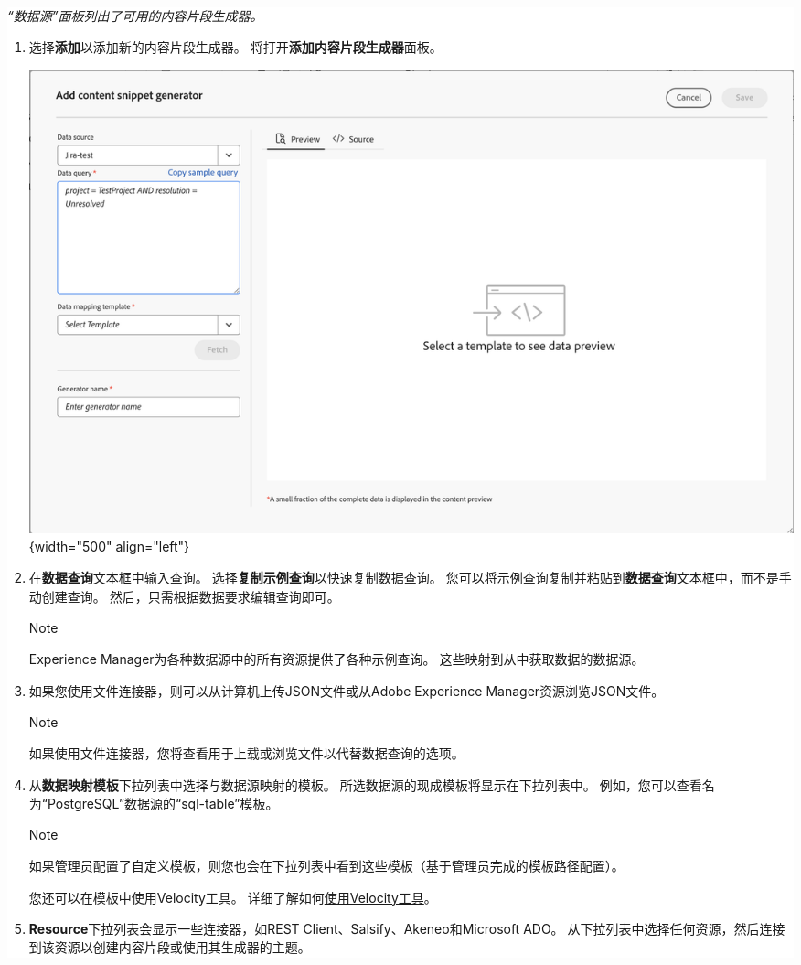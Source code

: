    *“数据源”面板列出了可用的内容片段生成器。*

1. 选择&#x200B;**添加**&#x200B;以添加新的内容片段生成器。 将打开&#x200B;**添加内容片段生成器**&#x200B;面板。

   ![](images/add-content-snippet-generator-empty-screen.png){width="500" align="left"}

1. 在&#x200B;**数据查询**&#x200B;文本框中输入查询。  选择&#x200B;**复制示例查询**&#x200B;以快速复制数据查询。 您可以将示例查询复制并粘贴到&#x200B;**数据查询**&#x200B;文本框中，而不是手动创建查询。 然后，只需根据数据要求编辑查询即可。

   >[!NOTE]
   >
   > Experience Manager为各种数据源中的所有资源提供了各种示例查询。 这些映射到从中获取数据的数据源。

1. 如果您使用文件连接器，则可以从计算机上传JSON文件或从Adobe Experience Manager资源浏览JSON文件。

   >[!NOTE]
   >
   > 如果使用文件连接器，您将查看用于上载或浏览文件以代替数据查询的选项。

1. 从&#x200B;**数据映射模板**&#x200B;下拉列表中选择与数据源映射的模板。
所选数据源的现成模板将显示在下拉列表中。 例如，您可以查看名为“PostgreSQL”数据源的“sql-table”模板。

   >[!NOTE]
   >  
   > 如果管理员配置了自定义模板，则您也会在下拉列表中看到这些模板（基于管理员完成的模板路径配置）。
   >   
   >您还可以在模板中使用Velocity工具。 详细了解如何[使用Velocity工具](#use-velocity-tools)。

1. **Resource**&#x200B;下拉列表会显示一些连接器，如REST Client、Salsify、Akeneo和Microsoft ADO。  从下拉列表中选择任何资源，然后连接到该资源以创建内容片段或使用其生成器的主题。
